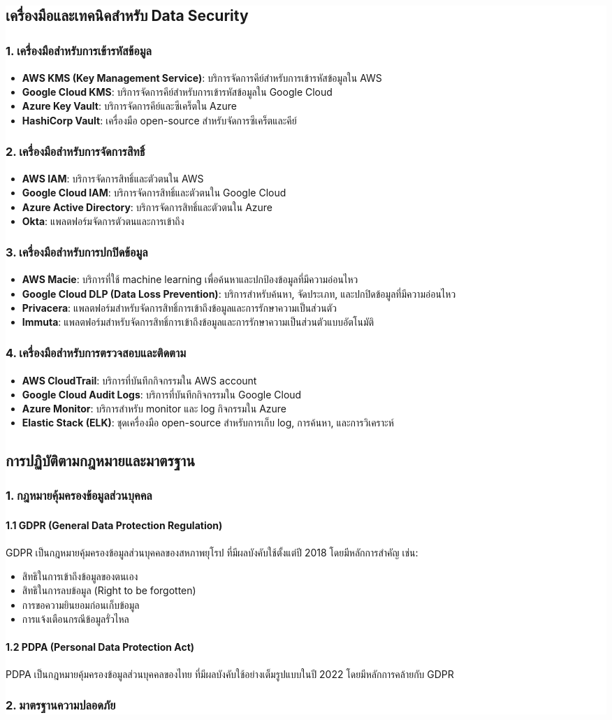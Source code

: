 ## เครื่องมือและเทคนิคสำหรับ Data Security

### 1. เครื่องมือสำหรับการเข้ารหัสข้อมูล

- **AWS KMS (Key Management Service)**: บริการจัดการคีย์สำหรับการเข้ารหัสข้อมูลใน AWS
- **Google Cloud KMS**: บริการจัดการคีย์สำหรับการเข้ารหัสข้อมูลใน Google Cloud
- **Azure Key Vault**: บริการจัดการคีย์และซีเคร็ตใน Azure
- **HashiCorp Vault**: เครื่องมือ open-source สำหรับจัดการซีเคร็ตและคีย์

### 2. เครื่องมือสำหรับการจัดการสิทธิ์

- **AWS IAM**: บริการจัดการสิทธิ์และตัวตนใน AWS
- **Google Cloud IAM**: บริการจัดการสิทธิ์และตัวตนใน Google Cloud
- **Azure Active Directory**: บริการจัดการสิทธิ์และตัวตนใน Azure
- **Okta**: แพลตฟอร์มจัดการตัวตนและการเข้าถึง

### 3. เครื่องมือสำหรับการปกปิดข้อมูล

- **AWS Macie**: บริการที่ใช้ machine learning เพื่อค้นหาและปกป้องข้อมูลที่มีความอ่อนไหว
- **Google Cloud DLP (Data Loss Prevention)**: บริการสำหรับค้นหา, จัดประเภท, และปกปิดข้อมูลที่มีความอ่อนไหว
- **Privacera**: แพลตฟอร์มสำหรับจัดการสิทธิ์การเข้าถึงข้อมูลและการรักษาความเป็นส่วนตัว
- **Immuta**: แพลตฟอร์มสำหรับจัดการสิทธิ์การเข้าถึงข้อมูลและการรักษาความเป็นส่วนตัวแบบอัตโนมัติ

### 4. เครื่องมือสำหรับการตรวจสอบและติดตาม

- **AWS CloudTrail**: บริการที่บันทึกกิจกรรมใน AWS account
- **Google Cloud Audit Logs**: บริการที่บันทึกกิจกรรมใน Google Cloud
- **Azure Monitor**: บริการสำหรับ monitor และ log กิจกรรมใน Azure
- **Elastic Stack (ELK)**: ชุดเครื่องมือ open-source สำหรับการเก็บ log, การค้นหา, และการวิเคราะห์

## การปฏิบัติตามกฎหมายและมาตรฐาน

### 1. กฎหมายคุ้มครองข้อมูลส่วนบุคคล

#### 1.1 GDPR (General Data Protection Regulation)

GDPR เป็นกฎหมายคุ้มครองข้อมูลส่วนบุคคลของสหภาพยุโรป ที่มีผลบังคับใช้ตั้งแต่ปี 2018 โดยมีหลักการสำคัญ เช่น:
- สิทธิในการเข้าถึงข้อมูลของตนเอง
- สิทธิในการลบข้อมูล (Right to be forgotten)
- การขอความยินยอมก่อนเก็บข้อมูล
- การแจ้งเตือนกรณีข้อมูลรั่วไหล

#### 1.2 PDPA (Personal Data Protection Act)

PDPA เป็นกฎหมายคุ้มครองข้อมูลส่วนบุคคลของไทย ที่มีผลบังคับใช้อย่างเต็มรูปแบบในปี 2022 โดยมีหลักการคล้ายกับ GDPR

### 2. มาตรฐานความปลอดภัย
